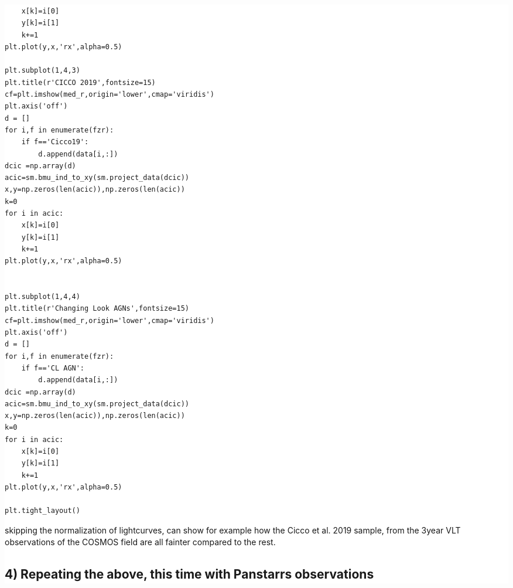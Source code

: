 ```{code-cell} ipython3
    x[k]=i[0]
    y[k]=i[1]
    k+=1
plt.plot(y,x,'rx',alpha=0.5)

plt.subplot(1,4,3)
plt.title(r'CICCO 2019',fontsize=15)
cf=plt.imshow(med_r,origin='lower',cmap='viridis')
plt.axis('off')
d = []
for i,f in enumerate(fzr):
    if f=='Cicco19':
        d.append(data[i,:])
dcic =np.array(d)
acic=sm.bmu_ind_to_xy(sm.project_data(dcic))
x,y=np.zeros(len(acic)),np.zeros(len(acic))
k=0
for i in acic:
    x[k]=i[0]
    y[k]=i[1]
    k+=1
plt.plot(y,x,'rx',alpha=0.5)


plt.subplot(1,4,4)
plt.title(r'Changing Look AGNs',fontsize=15)
cf=plt.imshow(med_r,origin='lower',cmap='viridis')
plt.axis('off')
d = []
for i,f in enumerate(fzr):
    if f=='CL AGN':
        d.append(data[i,:])
dcic =np.array(d)
acic=sm.bmu_ind_to_xy(sm.project_data(dcic))
x,y=np.zeros(len(acic)),np.zeros(len(acic))
k=0
for i in acic:
    x[k]=i[0]
    y[k]=i[1]
    k+=1
plt.plot(y,x,'rx',alpha=0.5)

plt.tight_layout()
```

skipping the normalization of lightcurves, can show for example how the Cicco et al. 2019 sample, from the 3year VLT observations of the COSMOS field are all fainter compared to the rest.


## 4) Repeating the above, this time with Panstarrs observations
